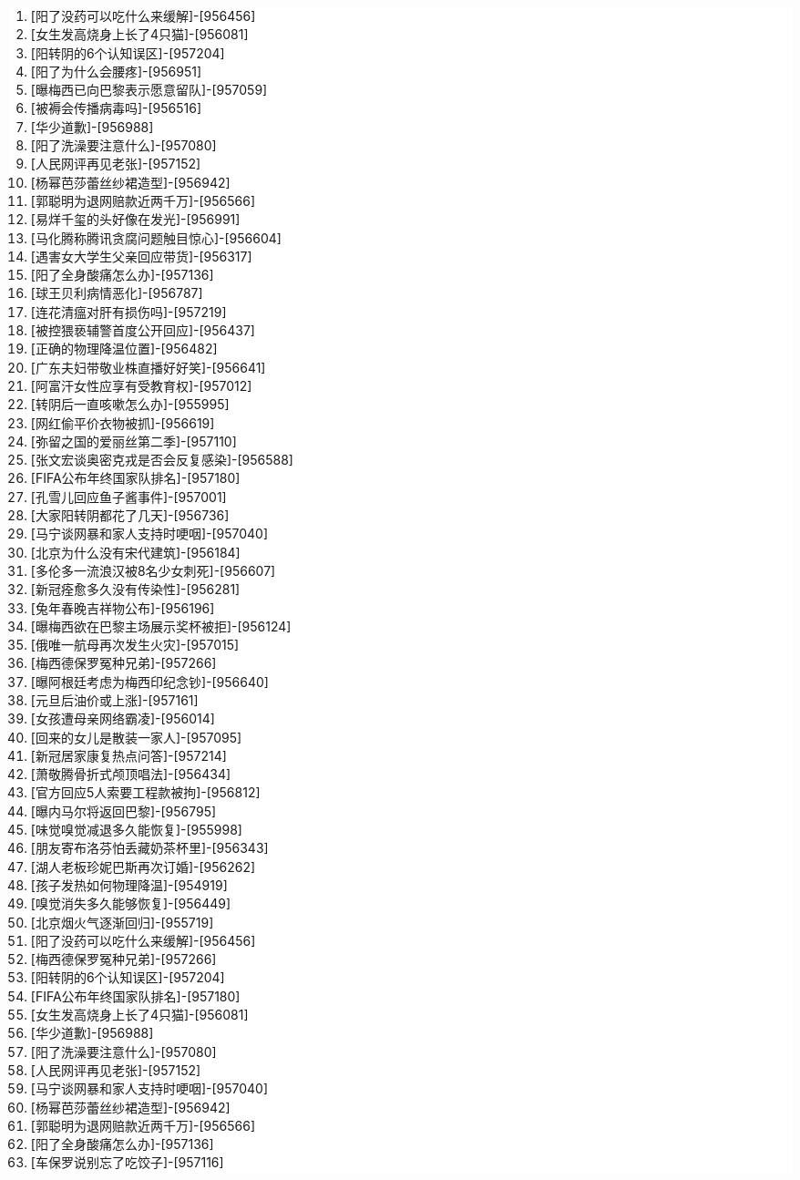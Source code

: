 
1. [阳了没药可以吃什么来缓解]-[956456]
1. [女生发高烧身上长了4只猫]-[956081]
1. [阳转阴的6个认知误区]-[957204]
1. [阳了为什么会腰疼]-[956951]
1. [曝梅西已向巴黎表示愿意留队]-[957059]
1. [被褥会传播病毒吗]-[956516]
1. [华少道歉]-[956988]
1. [阳了洗澡要注意什么]-[957080]
1. [人民网评再见老张]-[957152]
1. [杨幂芭莎蕾丝纱裙造型]-[956942]
1. [郭聪明为退网赔款近两千万]-[956566]
1. [易烊千玺的头好像在发光]-[956991]
1. [马化腾称腾讯贪腐问题触目惊心]-[956604]
1. [遇害女大学生父亲回应带货]-[956317]
1. [阳了全身酸痛怎么办]-[957136]
1. [球王贝利病情恶化]-[956787]
1. [连花清瘟对肝有损伤吗]-[957219]
1. [被控猥亵辅警首度公开回应]-[956437]
1. [正确的物理降温位置]-[956482]
1. [广东夫妇带敬业株直播好好笑]-[956641]
1. [阿富汗女性应享有受教育权]-[957012]
1. [转阴后一直咳嗽怎么办]-[955995]
1. [网红偷平价衣物被抓]-[956619]
1. [弥留之国的爱丽丝第二季]-[957110]
1. [张文宏谈奥密克戎是否会反复感染]-[956588]
1. [FIFA公布年终国家队排名]-[957180]
1. [孔雪儿回应鱼子酱事件]-[957001]
1. [大家阳转阴都花了几天]-[956736]
1. [马宁谈网暴和家人支持时哽咽]-[957040]
1. [北京为什么没有宋代建筑]-[956184]
1. [多伦多一流浪汉被8名少女刺死]-[956607]
1. [新冠痊愈多久没有传染性]-[956281]
1. [兔年春晚吉祥物公布]-[956196]
1. [曝梅西欲在巴黎主场展示奖杯被拒]-[956124]
1. [俄唯一航母再次发生火灾]-[957015]
1. [梅西德保罗冤种兄弟]-[957266]
1. [曝阿根廷考虑为梅西印纪念钞]-[956640]
1. [元旦后油价或上涨]-[957161]
1. [女孩遭母亲网络霸凌]-[956014]
1. [回来的女儿是散装一家人]-[957095]
1. [新冠居家康复热点问答]-[957214]
1. [萧敬腾骨折式颅顶唱法]-[956434]
1. [官方回应5人索要工程款被拘]-[956812]
1. [曝内马尔将返回巴黎]-[956795]
1. [味觉嗅觉减退多久能恢复]-[955998]
1. [朋友寄布洛芬怕丢藏奶茶杯里]-[956343]
1. [湖人老板珍妮巴斯再次订婚]-[956262]
1. [孩子发热如何物理降温]-[954919]
1. [嗅觉消失多久能够恢复]-[956449]
1. [北京烟火气逐渐回归]-[955719]
1. [阳了没药可以吃什么来缓解]-[956456]
1. [梅西德保罗冤种兄弟]-[957266]
1. [阳转阴的6个认知误区]-[957204]
1. [FIFA公布年终国家队排名]-[957180]
1. [女生发高烧身上长了4只猫]-[956081]
1. [华少道歉]-[956988]
1. [阳了洗澡要注意什么]-[957080]
1. [人民网评再见老张]-[957152]
1. [马宁谈网暴和家人支持时哽咽]-[957040]
1. [杨幂芭莎蕾丝纱裙造型]-[956942]
1. [郭聪明为退网赔款近两千万]-[956566]
1. [阳了全身酸痛怎么办]-[957136]
1. [车保罗说别忘了吃饺子]-[957116]